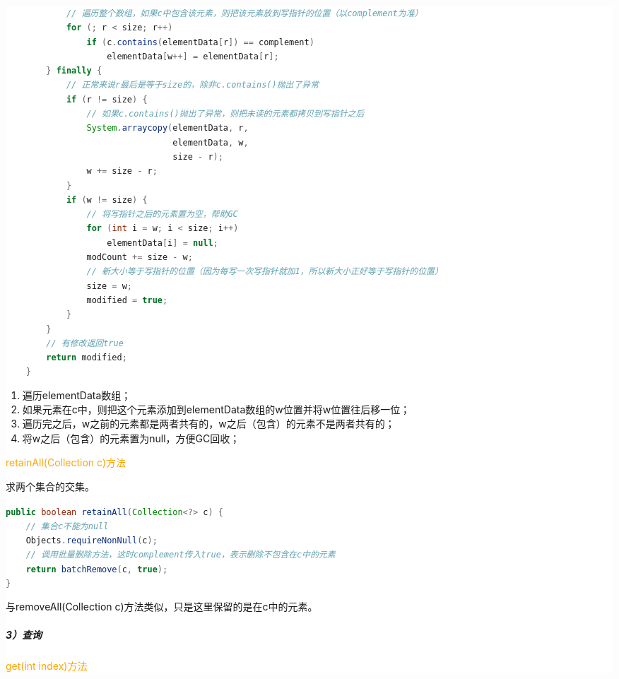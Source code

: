 ```java
            // 遍历整个数组，如果c中包含该元素，则把该元素放到写指针的位置（以complement为准）
            for (; r < size; r++)
                if (c.contains(elementData[r]) == complement)
                    elementData[w++] = elementData[r];
        } finally {
            // 正常来说r最后是等于size的，除非c.contains()抛出了异常
            if (r != size) {
                // 如果c.contains()抛出了异常，则把未读的元素都拷贝到写指针之后
                System.arraycopy(elementData, r,
                                 elementData, w,
                                 size - r);
                w += size - r;
            }
            if (w != size) {
                // 将写指针之后的元素置为空，帮助GC
                for (int i = w; i < size; i++)
                    elementData[i] = null;
                modCount += size - w;
                // 新大小等于写指针的位置（因为每写一次写指针就加1，所以新大小正好等于写指针的位置）
                size = w;
                modified = true;
            }
        }
        // 有修改返回true
        return modified;
    }
```

1. 遍历elementData数组；
2. 如果元素在c中，则把这个元素添加到elementData数组的w位置并将w位置往后移一位；
3. 遍历完之后，w之前的元素都是两者共有的，w之后（包含）的元素不是两者共有的；
4. 将w之后（包含）的元素置为null，方便GC回收；

<font color='orange'>retainAll(Collection c)方法</font>

求两个集合的交集。

```java
public boolean retainAll(Collection<?> c) {
    // 集合c不能为null
    Objects.requireNonNull(c);
    // 调用批量删除方法，这时complement传入true，表示删除不包含在c中的元素
    return batchRemove(c, true);
}


```

与removeAll(Collection c)方法类似，只是这里保留的是在c中的元素。

##### 3）查询

<font color='orange'>get(int index)方法</font>
